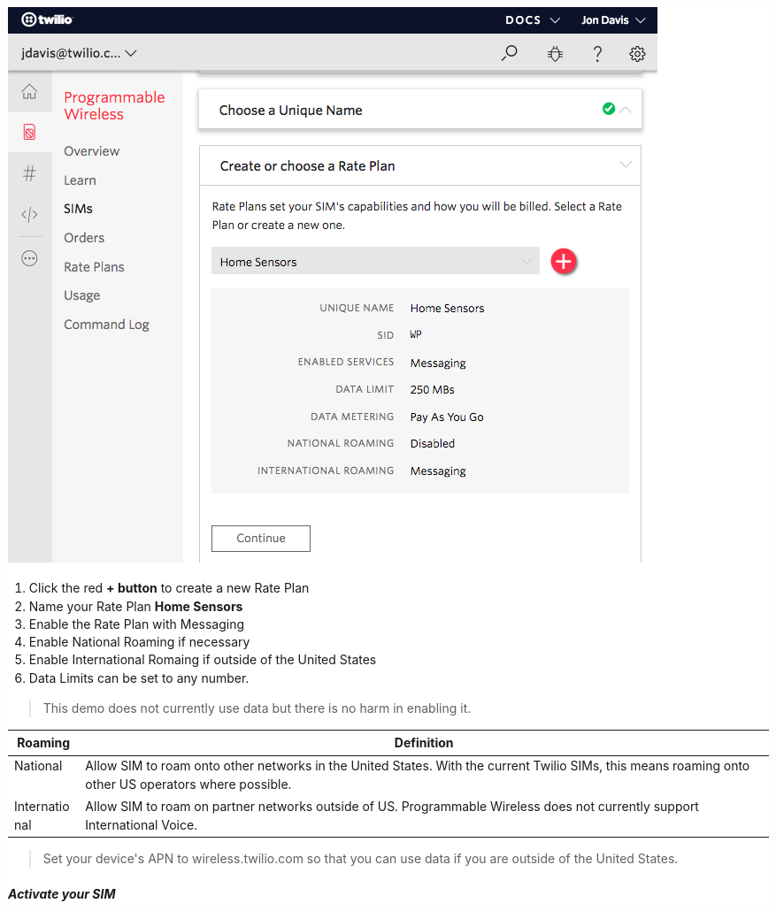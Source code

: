 ![Create Rate Plan](images/sim-register-rate-plan.png)

1. Click the red **+ button** to create a new Rate Plan
2. Name your Rate Plan **Home Sensors**
3. Enable the Rate Plan with Messaging
4. Enable National Roaming if necessary
5. Enable International Romaing if outside of the United States
6. Data Limits can be set to any number.

> This demo does not currently use data but there is no harm in enabling it.
  
| Roaming | Definition |
|--|--|
| National  | Allow SIM to roam onto other networks in the United States. With the current Twilio SIMs, this means roaming onto other US operators where possible. |
| International  | Allow SIM to roam on partner networks outside of US. Programmable Wireless does not currently support International Voice. |

> Set your device's APN to wireless.twilio.com so that you can use data if you are outside of the United States.

##### Activate your SIM
